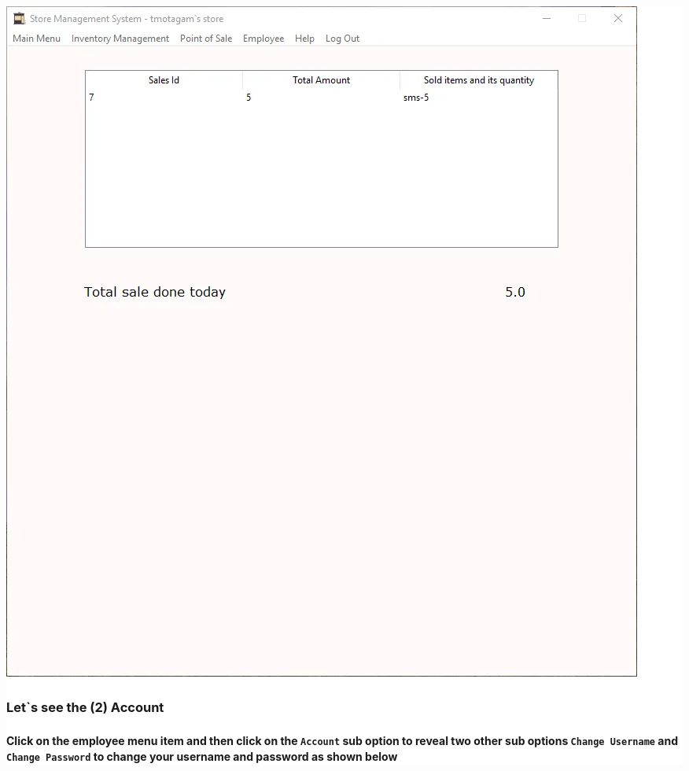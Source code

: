 ![Usage Instruction](../../public/data/sms/u28.webp)

### Let`s see the (2) Account
#### Click on the employee menu item and then click on the `Account` sub option to reveal two other sub options `Change Username` and `Change Password` to change your username and password as shown below
